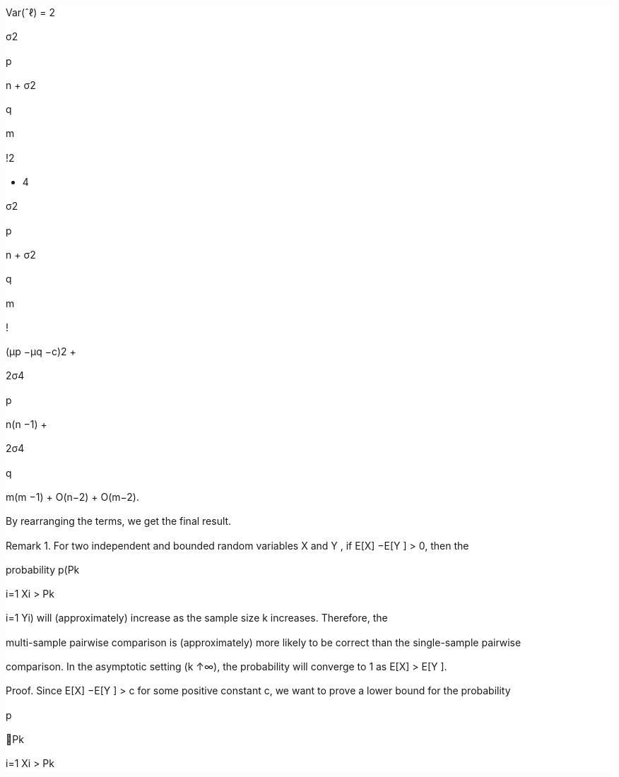 Var(ˆℓ) = 2

σ2

p

n + σ2

q

m

!2

+ 4

σ2

p

n + σ2

q

m

!

(µp −µq −c)2 +

2σ4

p

n(n −1) +

2σ4

q

m(m −1) + O(n−2) + O(m−2).

By rearranging the terms, we get the final result.

Remark 1. For two independent and bounded random variables X and Y , if E[X] −E[Y ] > 0, then the

probability p(Pk

i=1 Xi > Pk

i=1 Yi) will (approximately) increase as the sample size k increases. Therefore, the

multi-sample pairwise comparison is (approximately) more likely to be correct than the single-sample pairwise

comparison. In the asymptotic setting (k ↑∞), the probability will converge to 1 as E[X] > E[Y ].

Proof. Since E[X] −E[Y ] > c for some positive constant c, we want to prove a lower bound for the probability

p

Pk

i=1 Xi > Pk
